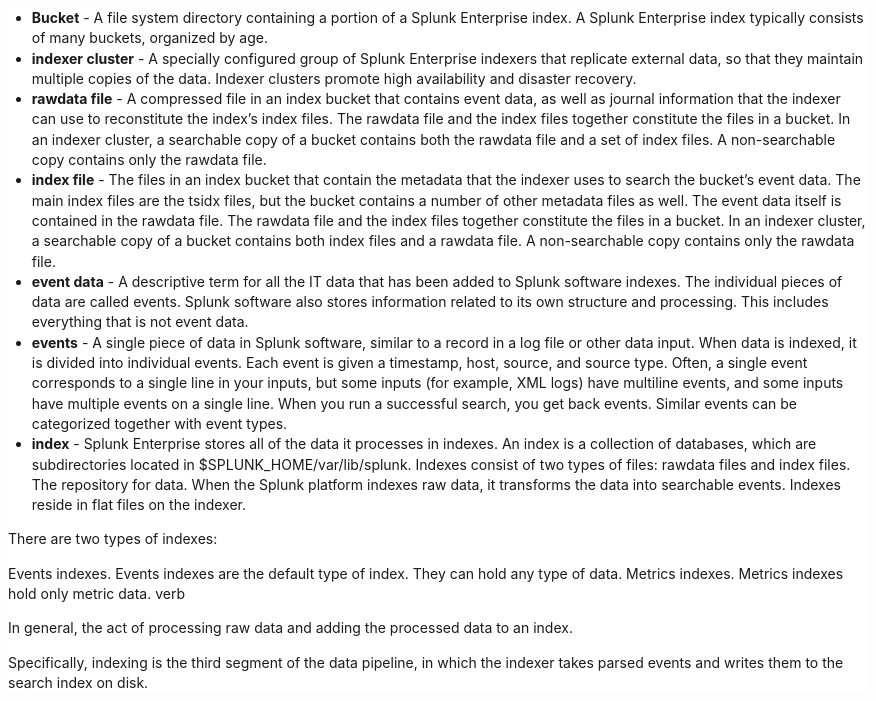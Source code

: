 - **Bucket** - A file system directory containing a portion of a Splunk Enterprise index.  A Splunk Enterprise index typically consists of many buckets, organized by age.
- **indexer cluster** - A specially configured group of Splunk Enterprise indexers that replicate external data, so that they maintain multiple copies of the data. Indexer clusters promote high availability and disaster recovery.
- **rawdata file** - A compressed file in an index bucket that contains event data, as well as journal information that the indexer can use to reconstitute the index’s index files. The rawdata file and the index files together constitute the files in a bucket.  In an indexer cluster, a searchable copy of a bucket contains both the rawdata file and a set of index files. A non-searchable copy contains only the rawdata file.
- **index file** - The files in an index bucket that contain the metadata that the indexer uses to search the bucket’s event data. The main index files are the tsidx files, but the bucket contains a number of other metadata files as well.  The event data itself is contained in the rawdata file. The rawdata file and the index files together constitute the files in a bucket.  In an indexer cluster, a searchable copy of a bucket contains both index files and a rawdata file. A non-searchable copy contains only the rawdata file.
- **event data** - A descriptive term for all the IT data that has been added to Splunk software indexes. The individual pieces of data are called events. Splunk software also stores information related to its own structure and processing. This includes everything that is not event data.
- **events** - A single piece of data in Splunk software, similar to a record in a log file or other data input. When data is indexed, it is divided into individual events. Each event is given a timestamp, host, source, and source type. Often, a single event corresponds to a single line in your inputs, but some inputs (for example, XML logs) have multiline events, and some inputs have multiple events on a single line. When you run a successful search, you get back events.  Similar events can be categorized together with event types.
- **index** - Splunk Enterprise stores all of the data it processes in indexes. An index is a collection of databases, which are subdirectories located in $SPLUNK_HOME/var/lib/splunk. Indexes consist of two types of files: rawdata files and index files.   The repository for data. When the Splunk platform indexes raw data, it transforms the data into searchable events.  Indexes reside in flat files on the indexer.

There are two types of indexes:

Events indexes. Events indexes are the default type of index. They can hold any type of data.
Metrics indexes. Metrics indexes hold only metric data.
verb

In general, the act of processing raw data and adding the processed data to an index.

Specifically, indexing is the third segment of the data pipeline, in which the indexer takes parsed events and writes them to the search index on disk.



